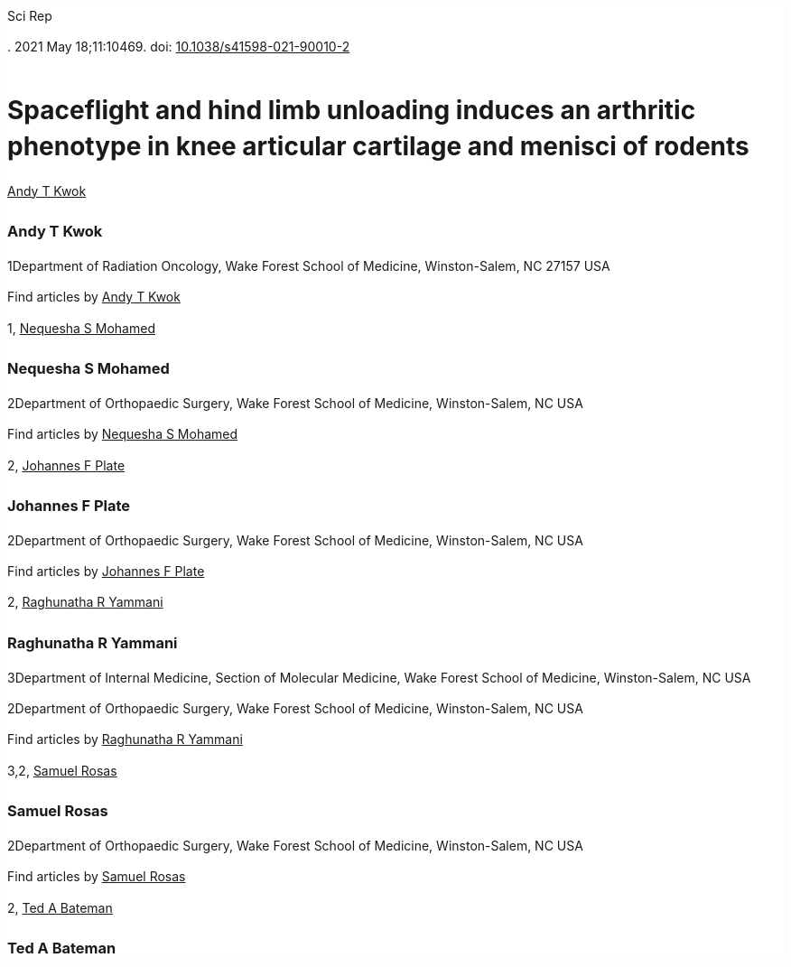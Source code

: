 Sci Rep

. 2021 May 18;11:10469. doi: [10.1038/s41598-021-90010-2](https://doi.org/10.1038/s41598-021-90010-2)

# Spaceflight and hind limb unloading induces an arthritic phenotype in knee articular cartilage and menisci of rodents

[Andy T Kwok](https://pubmed.ncbi.nlm.nih.gov/?term=%22Kwok%20AT%22%5BAuthor%5D)

### Andy T Kwok

1Department of Radiation Oncology, Wake Forest School of Medicine, Winston-Salem, NC 27157 USA

Find articles by [Andy T Kwok](https://pubmed.ncbi.nlm.nih.gov/?term=%22Kwok%20AT%22%5BAuthor%5D)

1, [Nequesha S Mohamed](https://pubmed.ncbi.nlm.nih.gov/?term=%22Mohamed%20NS%22%5BAuthor%5D)

### Nequesha S Mohamed

2Department of Orthopaedic Surgery, Wake Forest School of Medicine, Winston-Salem, NC USA

Find articles by [Nequesha S Mohamed](https://pubmed.ncbi.nlm.nih.gov/?term=%22Mohamed%20NS%22%5BAuthor%5D)

2, [Johannes F Plate](https://pubmed.ncbi.nlm.nih.gov/?term=%22Plate%20JF%22%5BAuthor%5D)

### Johannes F Plate

2Department of Orthopaedic Surgery, Wake Forest School of Medicine, Winston-Salem, NC USA

Find articles by [Johannes F Plate](https://pubmed.ncbi.nlm.nih.gov/?term=%22Plate%20JF%22%5BAuthor%5D)

2, [Raghunatha R Yammani](https://pubmed.ncbi.nlm.nih.gov/?term=%22Yammani%20RR%22%5BAuthor%5D)

### Raghunatha R Yammani

3Department of Internal Medicine, Section of Molecular Medicine, Wake Forest School of Medicine, Winston-Salem, NC USA

2Department of Orthopaedic Surgery, Wake Forest School of Medicine, Winston-Salem, NC USA

Find articles by [Raghunatha R Yammani](https://pubmed.ncbi.nlm.nih.gov/?term=%22Yammani%20RR%22%5BAuthor%5D)

3,2, [Samuel Rosas](https://pubmed.ncbi.nlm.nih.gov/?term=%22Rosas%20S%22%5BAuthor%5D)

### Samuel Rosas

2Department of Orthopaedic Surgery, Wake Forest School of Medicine, Winston-Salem, NC USA

Find articles by [Samuel Rosas](https://pubmed.ncbi.nlm.nih.gov/?term=%22Rosas%20S%22%5BAuthor%5D)

2, [Ted A Bateman](https://pubmed.ncbi.nlm.nih.gov/?term=%22Bateman%20TA%22%5BAuthor%5D)

### Ted A Bateman
